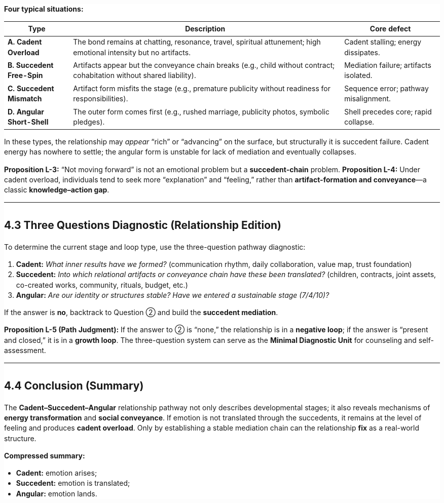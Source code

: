 **Four typical situations:**

| Type                       | Description                                                                                                             | Core defect                            |
| -------------------------- | ----------------------------------------------------------------------------------------------------------------------- | -------------------------------------- |
| **A. Cadent Overload**     | The bond remains at chatting, resonance, travel, spiritual attunement; high emotional intensity but no artifacts.       | Cadent stalling; energy dissipates.    |
| **B. Succedent Free-Spin** | Artifacts appear but the conveyance chain breaks (e.g., child without contract; cohabitation without shared liability). | Mediation failure; artifacts isolated. |
| **C. Succedent Mismatch**  | Artifact form misfits the stage (e.g., premature publicity without readiness for responsibilities).                     | Sequence error; pathway misalignment.  |
| **D. Angular Short-Shell** | The outer form comes first (e.g., rushed marriage, publicity photos, symbolic pledges).                                 | Shell precedes core; rapid collapse.   |

In these types, the relationship may *appear* “rich” or “advancing” on the surface, but structurally it is succedent failure. Cadent energy has nowhere to settle; the angular form is unstable for lack of mediation and eventually collapses.

**Proposition L-3:** “Not moving forward” is not an emotional problem but a **succedent-chain** problem.
**Proposition L-4:** Under cadent overload, individuals tend to seek more “explanation” and “feeling,” rather than **artifact-formation and conveyance**—a classic **knowledge–action gap**.

---

## 4.3 Three Questions Diagnostic (Relationship Edition)

To determine the current stage and loop type, use the three-question pathway diagnostic:

1. **Cadent:** *What inner results have we formed?*
   (communication rhythm, daily collaboration, value map, trust foundation)
2. **Succedent:** *Into which relational artifacts or conveyance chain have these been translated?*
   (children, contracts, joint assets, co-created works, community, rituals, budget, etc.)
3. **Angular:** *Are our identity or structures stable? Have we entered a sustainable stage (7/4/10)?*

If the answer is **no**, backtrack to Question ② and build the **succedent mediation**.

**Proposition L-5 (Path Judgment):**
If the answer to ② is “none,” the relationship is in a **negative loop**; if the answer is “present and closed,” it is in a **growth loop**.
The three-question system can serve as the **Minimal Diagnostic Unit** for counseling and self-assessment.

---

## 4.4 Conclusion (Summary)

The **Cadent–Succedent–Angular** relationship pathway not only describes developmental stages; it also reveals mechanisms of **energy transformation** and **social conveyance**. If emotion is not translated through the succedents, it remains at the level of feeling and produces **cadent overload**. Only by establishing a stable mediation chain can the relationship **fix** as a real-world structure.

**Compressed summary:**

* **Cadent:** emotion arises;
* **Succedent:** emotion is translated;
* **Angular:** emotion lands.

